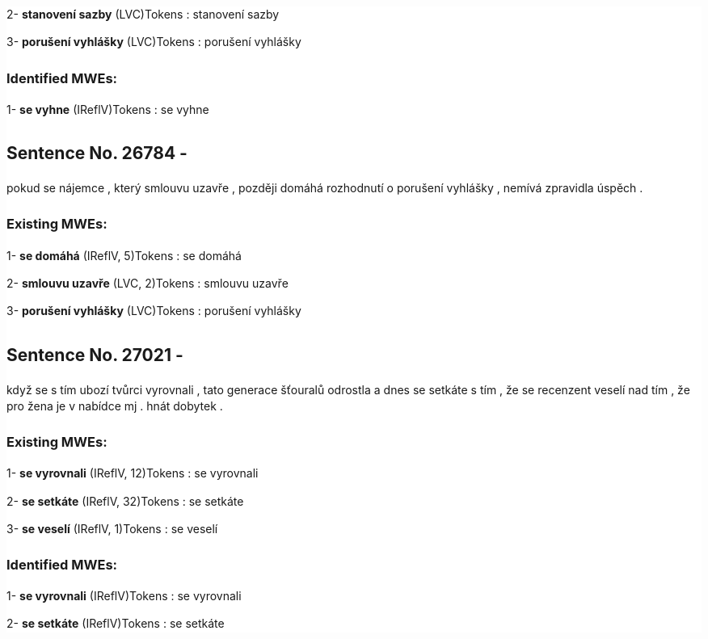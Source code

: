 2- **stanovení sazby** (LVC)Tokens : 
stanovení
sazby

3- **porušení vyhlášky** (LVC)Tokens : 
porušení
vyhlášky

### Identified MWEs: 
1- **se vyhne** (IReflV)Tokens : 
se
vyhne

## Sentence No. 26784 - 
pokud se nájemce , který smlouvu uzavře , později domáhá rozhodnutí o porušení vyhlášky , nemívá zpravidla úspěch . 
### Existing MWEs: 
1- **se domáhá** (IReflV, 5)Tokens : 
se
domáhá

2- **smlouvu uzavře** (LVC, 2)Tokens : 
smlouvu
uzavře

3- **porušení vyhlášky** (LVC)Tokens : 
porušení
vyhlášky

## Sentence No. 27021 - 
když se s tím ubozí tvůrci vyrovnali , tato generace šťouralů odrostla a dnes se setkáte s tím , že se recenzent veselí nad tím , že pro žena je v nabídce mj . hnát dobytek . 
### Existing MWEs: 
1- **se vyrovnali** (IReflV, 12)Tokens : 
se
vyrovnali

2- **se setkáte** (IReflV, 32)Tokens : 
se
setkáte

3- **se veselí** (IReflV, 1)Tokens : 
se
veselí

### Identified MWEs: 
1- **se vyrovnali** (IReflV)Tokens : 
se
vyrovnali

2- **se setkáte** (IReflV)Tokens : 
se
setkáte
